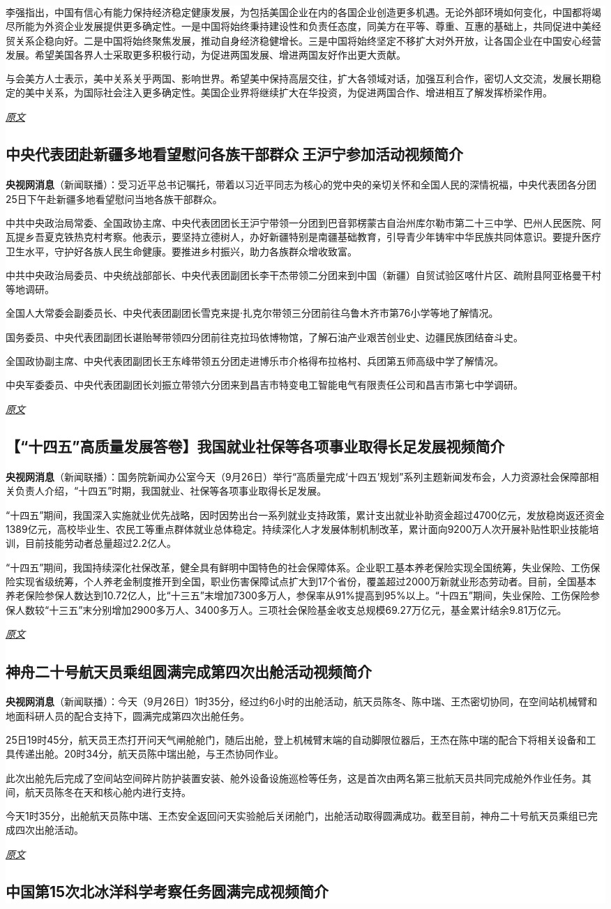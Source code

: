 李强指出，中国有信心有能力保持经济稳定健康发展，为包括美国企业在内的各国企业创造更多机遇。无论外部环境如何变化，中国都将竭尽所能为外资企业发展提供更多确定性。一是中国将始终秉持建设性和负责任态度，同美方在平等、尊重、互惠的基础上，共同促进中美经贸关系企稳向好。二是中国将始终聚焦发展，推动自身经济稳健增长。三是中国将始终坚定不移扩大对外开放，让各国企业在中国安心经营发展。希望美国各界人士采取更多积极行动，为促进两国发展、增进两国友好作出更大贡献。

与会美方人士表示，美中关系关乎两国、影响世界。希望美中保持高层交往，扩大各领域对话，加强互利合作，密切人文交流，发展长期稳定的美中关系，为国际社会注入更多确定性。美国企业界将继续扩大在华投资，为促进两国合作、增进相互了解发挥桥梁作用。

*[原文](https://tv.cctv.com/2025/09/26/VIDEA1tMOyOA1DCSMcVyhMZc250926.shtml)*


## 中央代表团赴新疆多地看望慰问各族干部群众 王沪宁参加活动视频简介

**央视网消息**（新闻联播）：受习近平总书记嘱托，带着以习近平同志为核心的党中央的亲切关怀和全国人民的深情祝福，中央代表团各分团25日下午赴新疆多地看望慰问当地各族干部群众。

中共中央政治局常委、全国政协主席、中央代表团团长王沪宁带领一分团到巴音郭楞蒙古自治州库尔勒市第二十三中学、巴州人民医院、阿瓦提乡吾夏克铁热克村考察。他表示，要坚持立德树人，办好新疆特别是南疆基础教育，引导青少年铸牢中华民族共同体意识。要提升医疗卫生水平，守护好各族人民生命健康。要推进乡村振兴，助力各族群众增收致富。

中共中央政治局委员、中央统战部部长、中央代表团副团长李干杰带领二分团来到中国（新疆）自贸试验区喀什片区、疏附县阿亚格曼干村等地调研。

全国人大常委会副委员长、中央代表团副团长雪克来提·扎克尔带领三分团前往乌鲁木齐市第76小学等地了解情况。

国务委员、中央代表团副团长谌贻琴带领四分团前往克拉玛依博物馆，了解石油产业艰苦创业史、边疆民族团结奋斗史。

全国政协副主席、中央代表团副团长王东峰带领五分团走进博乐市介格得布拉格村、兵团第五师高级中学了解情况。

中央军委委员、中央代表团副团长刘振立带领六分团来到昌吉市特变电工智能电气有限责任公司和昌吉市第七中学调研。

*[原文](https://tv.cctv.com/2025/09/26/VIDEEfrWgCJuK2G1El3CbODZ250926.shtml)*


## 【“十四五”高质量发展答卷】我国就业社保等各项事业取得长足发展视频简介

**央视网消息**（新闻联播）：国务院新闻办公室今天（9月26日）举行“高质量完成‘十四五’规划”系列主题新闻发布会，人力资源社会保障部相关负责人介绍，“十四五”时期，我国就业、社保等各项事业取得长足发展。

“十四五”期间，我国深入实施就业优先战略，因时因势出台一系列就业支持政策，累计支出就业补助资金超过4700亿元，发放稳岗返还资金1389亿元，高校毕业生、农民工等重点群体就业总体稳定。持续深化人才发展体制机制改革，累计面向9200万人次开展补贴性职业技能培训，目前技能劳动者总量超过2.2亿人。

“十四五”期间，我国持续深化社保改革，健全具有鲜明中国特色的社会保障体系。企业职工基本养老保险实现全国统筹，失业保险、工伤保险实现省级统筹，个人养老金制度推开到全国，职业伤害保障试点扩大到17个省份，覆盖超过2000万新就业形态劳动者。目前，全国基本养老保险参保人数达到10.72亿人，比“十三五”末增加7300多万人，参保率从91%提高到95%以上。“十四五”期间，失业保险、工伤保险参保人数较“十三五”末分别增加2900多万人、3400多万人。三项社会保险基金收支总规模69.27万亿元，基金累计结余9.81万亿元。

*[原文](https://tv.cctv.com/2025/09/26/VIDEOO0cRKM6zTVXpWEiqojB250926.shtml)*


## 神舟二十号航天员乘组圆满完成第四次出舱活动视频简介

**央视网消息**（新闻联播）：今天（9月26日）1时35分，经过约6小时的出舱活动，航天员陈冬、陈中瑞、王杰密切协同，在空间站机械臂和地面科研人员的配合支持下，圆满完成第四次出舱任务。

25日19时45分，航天员王杰打开问天气闸舱舱门，随后出舱，登上机械臂末端的自动脚限位器后，王杰在陈中瑞的配合下将相关设备和工具传递出舱。20时34分，航天员陈中瑞出舱，与王杰协同作业。

此次出舱先后完成了空间站空间碎片防护装置安装、舱外设备设施巡检等任务，这是首次由两名第三批航天员共同完成舱外作业任务。其间，航天员陈冬在天和核心舱内进行支持。

今天1时35分，出舱航天员陈中瑞、王杰安全返回问天实验舱后关闭舱门，出舱活动取得圆满成功。截至目前，神舟二十号航天员乘组已完成四次出舱活动。

*[原文](https://tv.cctv.com/2025/09/26/VIDE2c9iOn8EwbYicb2JzpfD250926.shtml)*


## 中国第15次北冰洋科学考察任务圆满完成视频简介
